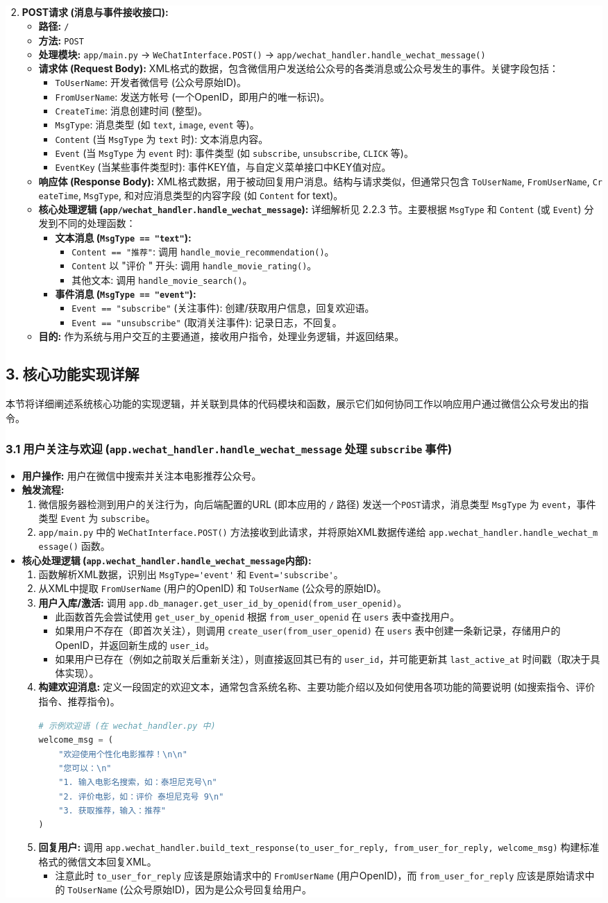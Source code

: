 2.  **POST请求 (消息与事件接收接口):**
    *   **路径:** `/`
    *   **方法:** `POST`
    *   **处理模块:** `app/main.py` -> `WeChatInterface.POST()` -> `app/wechat_handler.handle_wechat_message()`
    *   **请求体 (Request Body):** XML格式的数据，包含微信用户发送给公众号的各类消息或公众号发生的事件。关键字段包括：
        *   `ToUserName`: 开发者微信号 (公众号原始ID)。
        *   `FromUserName`: 发送方帐号 (一个OpenID，即用户的唯一标识)。
        *   `CreateTime`: 消息创建时间 (整型)。
        *   `MsgType`: 消息类型 (如 `text`, `image`, `event` 等)。
        *   `Content` (当 `MsgType` 为 `text` 时): 文本消息内容。
        *   `Event` (当 `MsgType` 为 `event` 时): 事件类型 (如 `subscribe`, `unsubscribe`, `CLICK` 等)。
        *   `EventKey` (当某些事件类型时): 事件KEY值，与自定义菜单接口中KEY值对应。
    *   **响应体 (Response Body):** XML格式数据，用于被动回复用户消息。结构与请求类似，但通常只包含 `ToUserName`, `FromUserName`, `CreateTime`, `MsgType`, 和对应消息类型的内容字段 (如 `Content` for text)。
    *   **核心处理逻辑 (`app/wechat_handler.handle_wechat_message`):** 详细解析见 2.2.3 节。主要根据 `MsgType` 和 `Content` (或 `Event`) 分发到不同的处理函数：
        *   **文本消息 (`MsgType == "text"`):**
            *   `Content == "推荐"`: 调用 `handle_movie_recommendation()`。
            *   `Content` 以 "评价 " 开头: 调用 `handle_movie_rating()`。
            *   其他文本: 调用 `handle_movie_search()`。
        *   **事件消息 (`MsgType == "event"`):**
            *   `Event == "subscribe"` (关注事件): 创建/获取用户信息，回复欢迎语。
            *   `Event == "unsubscribe"` (取消关注事件): 记录日志，不回复。
    *   **目的:** 作为系统与用户交互的主要通道，接收用户指令，处理业务逻辑，并返回结果。

## 3. 核心功能实现详解

本节将详细阐述系统核心功能的实现逻辑，并关联到具体的代码模块和函数，展示它们如何协同工作以响应用户通过微信公众号发出的指令。

### 3.1 用户关注与欢迎 (`app.wechat_handler.handle_wechat_message` 处理 `subscribe` 事件)
*   **用户操作:** 用户在微信中搜索并关注本电影推荐公众号。
*   **触发流程:**
    1.  微信服务器检测到用户的关注行为，向后端配置的URL (即本应用的 `/` 路径) 发送一个`POST`请求，消息类型 `MsgType` 为 `event`，事件类型 `Event` 为 `subscribe`。
    2.  `app/main.py` 中的 `WeChatInterface.POST()` 方法接收到此请求，并将原始XML数据传递给 `app.wechat_handler.handle_wechat_message()` 函数。
*   **核心处理逻辑 (`app.wechat_handler.handle_wechat_message`内部):**
    1.  函数解析XML数据，识别出 `MsgType='event'` 和 `Event='subscribe'`。
    2.  从XML中提取 `FromUserName` (用户的OpenID) 和 `ToUserName` (公众号的原始ID)。
    3.  **用户入库/激活:** 调用 `app.db_manager.get_user_id_by_openid(from_user_openid)`。
        *   此函数首先会尝试使用 `get_user_by_openid` 根据 `from_user_openid` 在 `users` 表中查找用户。
        *   如果用户不存在（即首次关注），则调用 `create_user(from_user_openid)` 在 `users` 表中创建一条新记录，存储用户的OpenID，并返回新生成的 `user_id`。
        *   如果用户已存在（例如之前取关后重新关注），则直接返回其已有的 `user_id`，并可能更新其 `last_active_at` 时间戳（取决于具体实现）。
    4.  **构建欢迎消息:** 定义一段固定的欢迎文本，通常包含系统名称、主要功能介绍以及如何使用各项功能的简要说明 (如搜索指令、评价指令、推荐指令)。
        ```python
        # 示例欢迎语 (在 wechat_handler.py 中)
        welcome_msg = (
            "欢迎使用个性化电影推荐！\n\n"
            "您可以：\n"
            "1. 输入电影名搜索，如：泰坦尼克号\n"
            "2. 评价电影，如：评价 泰坦尼克号 9\n"
            "3. 获取推荐，输入：推荐"
        )
        ```
    5.  **回复用户:** 调用 `app.wechat_handler.build_text_response(to_user_for_reply, from_user_for_reply, welcome_msg)` 构建标准格式的微信文本回复XML。
        *   注意此时 `to_user_for_reply` 应该是原始请求中的 `FromUserName` (用户OpenID)，而 `from_user_for_reply` 应该是原始请求中的 `ToUserName` (公众号原始ID)，因为是公众号回复给用户。